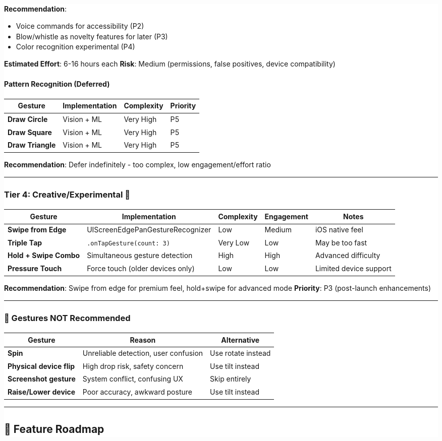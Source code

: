 **Recommendation**:
- Voice commands for accessibility (P2)
- Blow/whistle as novelty features for later (P3)
- Color recognition experimental (P4)

**Estimated Effort**: 6-16 hours each
**Risk**: Medium (permissions, false positives, device compatibility)

#### Pattern Recognition (Deferred)
| Gesture | Implementation | Complexity | Priority |
|---------|---------------|------------|----------|
| **Draw Circle** | Vision + ML | Very High | P5 |
| **Draw Square** | Vision + ML | Very High | P5 |
| **Draw Triangle** | Vision + ML | Very High | P5 |

**Recommendation**: Defer indefinitely - too complex, low engagement/effort ratio

---

### Tier 4: Creative/Experimental 🎨

| Gesture | Implementation | Complexity | Engagement | Notes |
|---------|---------------|------------|------------|-------|
| **Swipe from Edge** | UIScreenEdgePanGestureRecognizer | Low | Medium | iOS native feel |
| **Triple Tap** | `.onTapGesture(count: 3)` | Very Low | Low | May be too fast |
| **Hold + Swipe Combo** | Simultaneous gesture detection | High | High | Advanced difficulty |
| **Pressure Touch** | Force touch (older devices only) | Low | Low | Limited device support |

**Recommendation**: Swipe from edge for premium feel, hold+swipe for advanced mode
**Priority**: P3 (post-launch enhancements)

---

### 🚫 Gestures NOT Recommended

| Gesture | Reason | Alternative |
|---------|--------|-------------|
| **Spin** | Unreliable detection, user confusion | Use rotate instead |
| **Physical device flip** | High drop risk, safety concern | Use tilt instead |
| **Screenshot gesture** | System conflict, confusing UX | Skip entirely |
| **Raise/Lower device** | Poor accuracy, awkward posture | Use tilt instead |

---

## 🎯 Feature Roadmap
